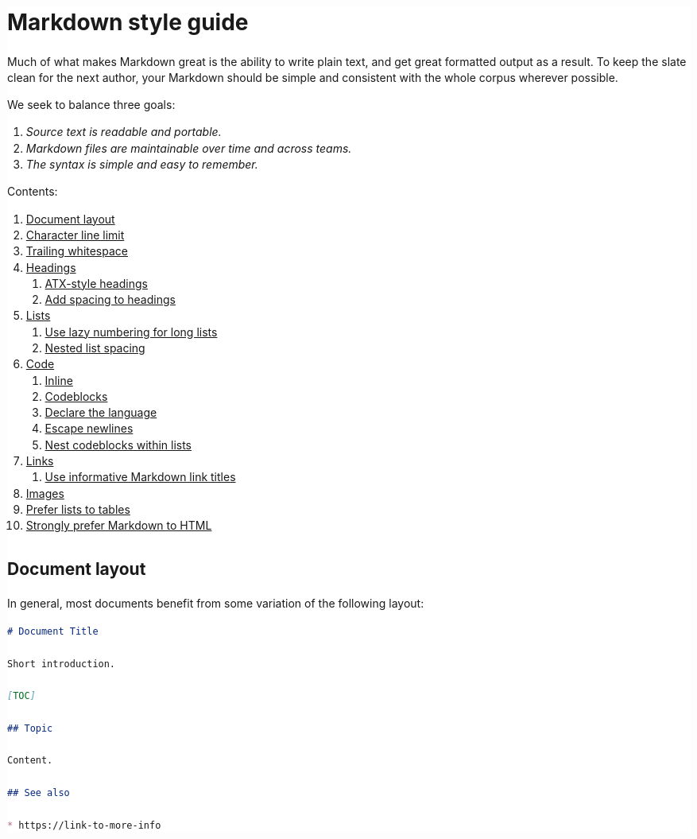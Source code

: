 # Markdown style guide

Much of what makes Markdown great is the ability to write plain text, and get
great formatted output as a result. To keep the slate clean for the next author,
your Markdown should be simple and consistent with the whole corpus wherever
possible.

We seek to balance three goals:

1. *Source text is readable and portable.*
2. *Markdown files are maintainable over time and across teams.*
3. *The syntax is simple and easy to remember.*

Contents:

1.  [Document layout](#document-layout)
1.  [Character line limit](#character-line-limit)
1.  [Trailing whitespace](#trailing-whitespace)
1.  [Headings](#headings)
    1.  [ATX-style headings](#atx-style-headings)
    1.  [Add spacing to headings](#add-spacing-to-headings)
1.  [Lists](#lists)
    1.  [Use lazy numbering for long lists](#use-lazy-numbering-for-long-lists)
    1.  [Nested list spacing](#nested-list-spacing)
1.  [Code](#code)
    1.  [Inline](#inline)
    1.  [Codeblocks](#codeblocks)
    1.  [Declare the language](#declare-the-language)
    1.  [Escape newlines](#escape-newlines)
    1.  [Nest codeblocks within lists](#nest-codeblocks-within-lists)
1.  [Links](#links)
    1.  [Use informative Markdown link titles](#use-informative-markdown-link-titles)
1.  [Images](#images)
1.  [Prefer lists to tables](#prefer-lists-to-tables)
1.  [Strongly prefer Markdown to HTML](#strongly-prefer-markdown-to-html)

## Document layout

In general, most documents benefit from some variation of the following layout:

```markdown
# Document Title

Short introduction.

[TOC]

## Topic

Content.

## See also

* https://link-to-more-info
```

